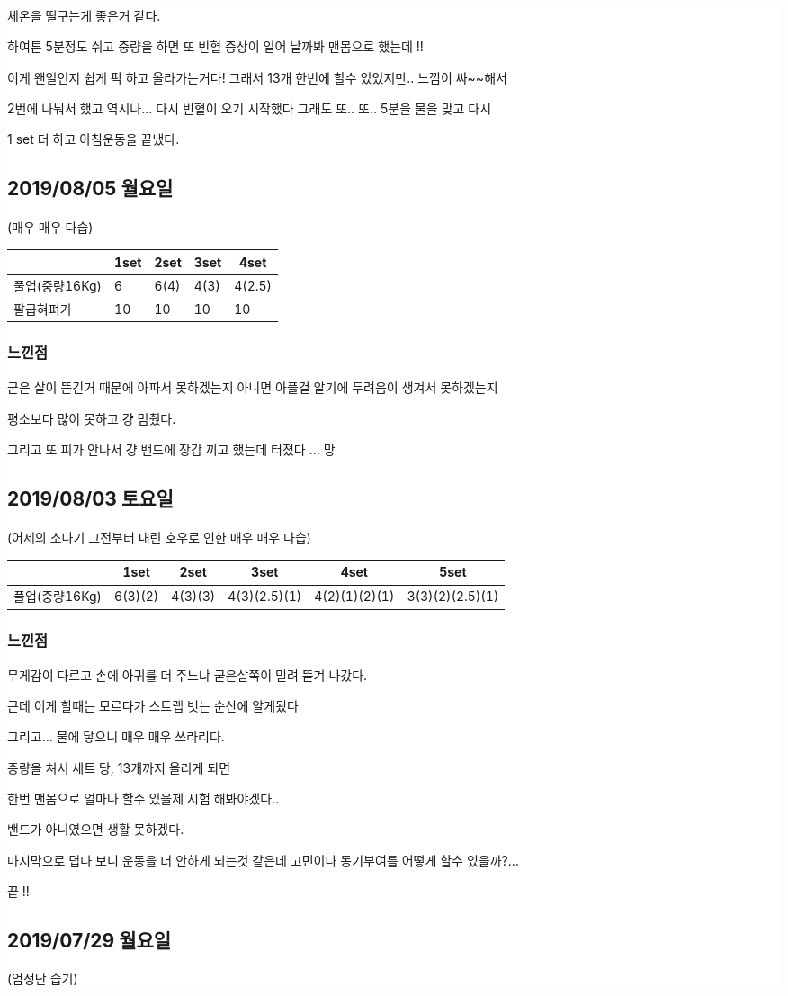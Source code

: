 체온을 떨구는게 좋은거 같다.

하여튼 5분정도 쉬고 중량을 하면 또 빈혈 증상이 일어 날까봐 맨몸으로 했는데 !!

이게 왠일인지 쉽게 퍽 하고 올라가는거다! 그래서 13개 한번에 할수 있었지만.. 느낌이 싸~~해서

2번에 나눠서 했고 역시나... 다시 빈혈이 오기 시작했다 그래도 또.. 또.. 5분을 물을 맞고 다시 

1 set 더 하고 아침운동을 끝냈다.

## 2019/08/05 월요일
(매우 매우 다습)

|                    | 1set | 2set | 3set | 4set |
|--------------------|------|------|------|------|
| 풀업(중량16Kg) | 6   | 6(4)   | 4(3)   | 4(2.5) |
| 팔굽혀펴기 | 10 | 10 | 10| 10 |


### 느낀점
굳은 살이 뜯긴거 때문에 아파서 못하겠는지 아니면 아플걸 알기에 두려움이 생겨서 못하겠는지 

평소보다 많이 못하고 걍 멈췄다.

그리고 또 피가 안나서 걍 밴드에 장갑 끼고 했는데 터졌다 ... 망

## 2019/08/03 토요일
(어제의 소나기 그전부터 내린 호우로 인한 매우 매우 다습)

|                    | 1set | 2set | 3set | 4set | 5set |
|--------------------|------|------|------|------|------|
| 풀업(중량16Kg) | 6(3)(2)   | 4(3)(3)   | 4(3)(2.5)(1)   | 4(2)(1)(2)(1) | 3(3)(2)(2.5)(1)  |


### 느낀점
무게감이 다르고 손에 아귀를 더 주느냐 굳은살쪽이 밀려 뜯겨 나갔다.

근데 이게 할때는 모르다가 스트랩 벗는 순산에 알게됬다 

그리고... 물에 닿으니 매우 매우 쓰라리다.

중량을 쳐서 세트 당, 13개까지 올리게 되면 

한번 맨몸으로 얼마나 할수 있을제 시험 해봐야겠다..

밴드가 아니였으면 생활 못하겠다.

마지막으로 덥다 보니 운동을 더 안하게 되는것 같은데 고민이다 동기부여를 어떻게 할수 있을까?...

끝 !!


## 2019/07/29 월요일
(엄정난 습기\)

